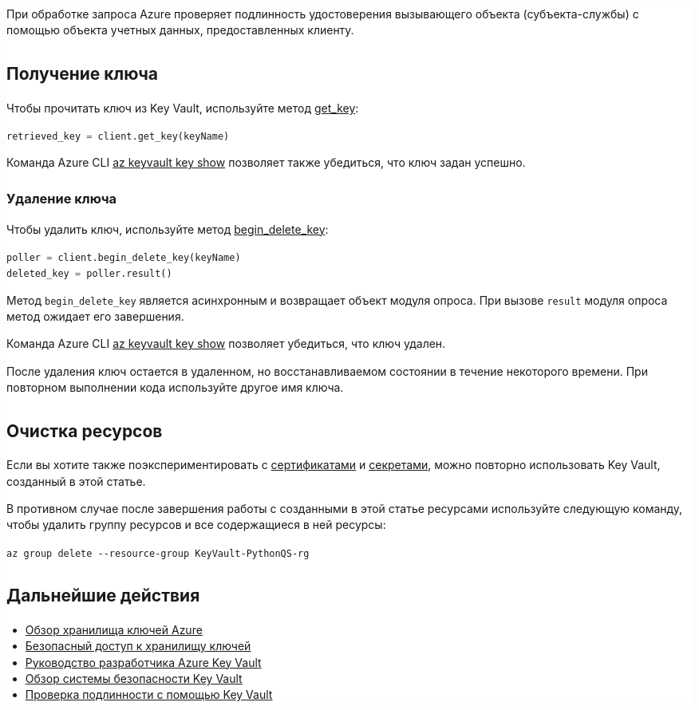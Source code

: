 При обработке запроса Azure проверяет подлинность удостоверения вызывающего объекта (субъекта-службы) с помощью объекта учетных данных, предоставленных клиенту.

## <a name="retrieve-a-key"></a>Получение ключа

Чтобы прочитать ключ из Key Vault, используйте метод [get_key](/python/api/azure-keyvault-keys/azure.keyvault.keys.keyclient?#get-key-name--version-none----kwargs-):

```python
retrieved_key = client.get_key(keyName)
 ```

Команда Azure CLI [az keyvault key show](/cli/azure/keyvault/key?#az-keyvault-key-show) позволяет также убедиться, что ключ задан успешно.

### <a name="delete-a-key"></a>Удаление ключа

Чтобы удалить ключ, используйте метод [begin_delete_key](/python/api/azure-keyvault-keys/azure.keyvault.keys.keyclient?#begin-delete-key-name----kwargs-):

```python
poller = client.begin_delete_key(keyName)
deleted_key = poller.result()
```

Метод `begin_delete_key` является асинхронным и возвращает объект модуля опроса. При вызове `result` модуля опроса метод ожидает его завершения.

Команда Azure CLI [az keyvault key show](/cli/azure/keyvault/key?#az-keyvault-key-show) позволяет убедиться, что ключ удален.

После удаления ключ остается в удаленном, но восстанавливаемом состоянии в течение некоторого времени. При повторном выполнении кода используйте другое имя ключа.

## <a name="clean-up-resources"></a>Очистка ресурсов

Если вы хотите также поэкспериментировать с [сертификатами](../certificates/quick-create-python.md) и [секретами](../secrets/quick-create-python.md), можно повторно использовать Key Vault, созданный в этой статье.

В противном случае после завершения работы с созданными в этой статье ресурсами используйте следующую команду, чтобы удалить группу ресурсов и все содержащиеся в ней ресурсы:

```azurecli
az group delete --resource-group KeyVault-PythonQS-rg
```

## <a name="next-steps"></a>Дальнейшие действия

- [Обзор хранилища ключей Azure](../general/overview.md)
- [Безопасный доступ к хранилищу ключей](../general/secure-your-key-vault.md)
- [Руководство разработчика Azure Key Vault](../general/developers-guide.md)
- [Обзор системы безопасности Key Vault](../general/security-overview.md)
- [Проверка подлинности с помощью Key Vault](../general/authentication.md)
